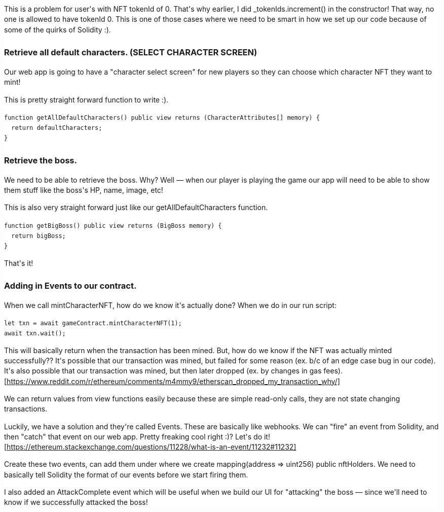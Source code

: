 This is a problem for user's with NFT tokenId of 0. That's why earlier, I did _tokenIds.increment() in the constructor! That way, no one is allowed to have tokenId 0. This is one of those cases where we need to be smart in how we set up our code because of some of the quirks of Solidity :).

###  Retrieve all default characters. (SELECT CHARACTER SCREEN)
Our web app is going to have a "character select screen" for new players so they can choose which character NFT they want to mint!

This is pretty straight forward function to write :).

```
function getAllDefaultCharacters() public view returns (CharacterAttributes[] memory) {
  return defaultCharacters;
}
```
###  Retrieve the boss.
We need to be able to retrieve the boss. Why? Well — when our player is playing the game our app will need to be able to show them stuff like the boss's HP, name, image, etc!

This is also very straight forward just like our getAllDefaultCharacters function.

```
function getBigBoss() public view returns (BigBoss memory) {
  return bigBoss;
}
```

That's it!

### Adding in Events to our contract.
When we call mintCharacterNFT, how do we know it's actually done? When we do in our run script:

```
let txn = await gameContract.mintCharacterNFT(1);
await txn.wait(); 
```

This will basically return when the transaction has been mined. But, how do we know if the NFT was actually minted successfully?? It's possible that our transaction was mined, but failed for some reason (ex. b/c of an edge case bug in our code). It's also possible that our transaction was mined, but then later dropped (ex. by changes in gas fees). [https://www.reddit.com/r/ethereum/comments/m4mmy9/etherscan_dropped_my_transaction_why/]

We can return values from view functions easily because these are simple read-only calls, they are not state changing transactions.

Luckily, we have a solution and they're called Events. These are basically like webhooks. We can "fire" an event from Solidity, and then "catch" that event on our web app. Pretty freaking cool right :)? Let's do it!
[https://ethereum.stackexchange.com/questions/11228/what-is-an-event/11232#11232]

Create these two events, can add them under where we create mapping(address => uint256) public nftHolders. We need to basically tell Solidity the format of our events before we start firing them.

I also added an AttackComplete event which will be useful when we build our UI for "attacking" the boss — since we'll need to know if we successfully attacked the boss!
